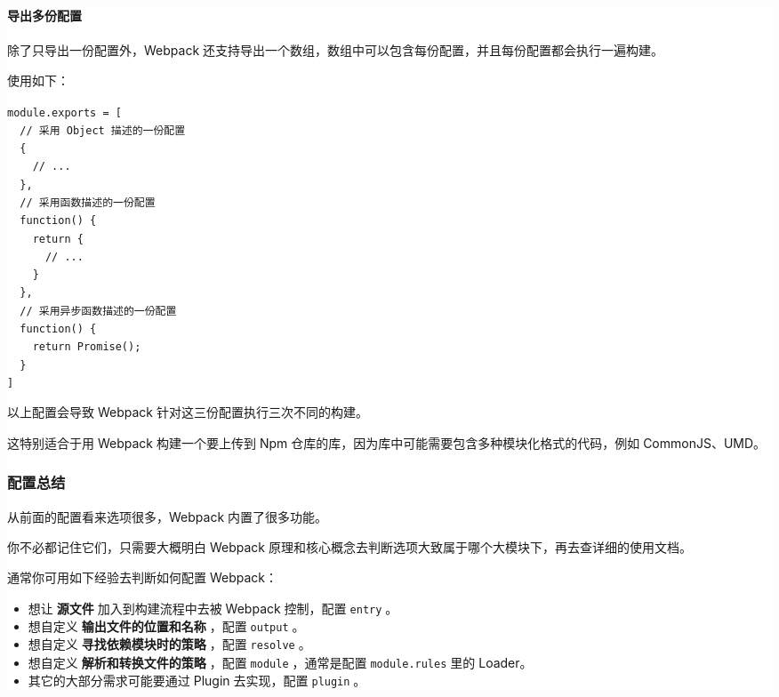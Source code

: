 
####  导出多份配置

除了只导出一份配置外，Webpack 还支持导出一个数组，数组中可以包含每份配置，并且每份配置都会执行一遍构建。

使用如下：

    
    
    module.exports = [
      // 采用 Object 描述的一份配置
      {
        // ...
      },
      // 采用函数描述的一份配置
      function() {
        return {
          // ...
        }
      },
      // 采用异步函数描述的一份配置
      function() {
        return Promise();
      }
    ]
    

以上配置会导致 Webpack 针对这三份配置执行三次不同的构建。

这特别适合于用 Webpack 构建一个要上传到 Npm 仓库的库，因为库中可能需要包含多种模块化格式的代码，例如 CommonJS、UMD。

###  配置总结

从前面的配置看来选项很多，Webpack 内置了很多功能。

你不必都记住它们，只需要大概明白 Webpack 原理和核心概念去判断选项大致属于哪个大模块下，再去查详细的使用文档。

通常你可用如下经验去判断如何配置 Webpack：

  * 想让 **源文件** 加入到构建流程中去被 Webpack 控制，配置 ` entry ` 。 
  * 想自定义 **输出文件的位置和名称** ，配置 ` output ` 。 
  * 想自定义 **寻找依赖模块时的策略** ，配置 ` resolve ` 。 
  * 想自定义 **解析和转换文件的策略** ，配置 ` module ` ，通常是配置 ` module.rules ` 里的 Loader。 
  * 其它的大部分需求可能要通过 Plugin 去实现，配置 ` plugin ` 。 

